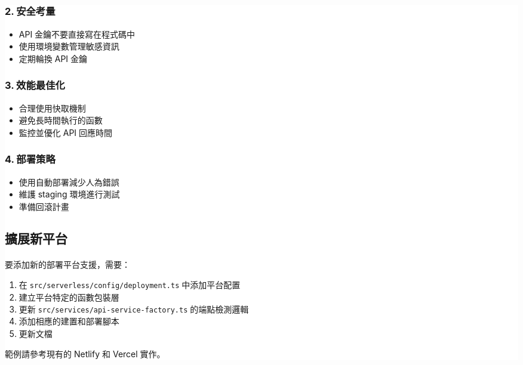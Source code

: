 ### 2. 安全考量
- API 金鑰不要直接寫在程式碼中
- 使用環境變數管理敏感資訊
- 定期輪換 API 金鑰

### 3. 效能最佳化
- 合理使用快取機制
- 避免長時間執行的函數
- 監控並優化 API 回應時間

### 4. 部署策略
- 使用自動部署減少人為錯誤
- 維護 staging 環境進行測試
- 準備回滾計畫

## 擴展新平台

要添加新的部署平台支援，需要：

1. 在 `src/serverless/config/deployment.ts` 中添加平台配置
2. 建立平台特定的函數包裝層
3. 更新 `src/services/api-service-factory.ts` 的端點檢測邏輯
4. 添加相應的建置和部署腳本
5. 更新文檔

範例請參考現有的 Netlify 和 Vercel 實作。